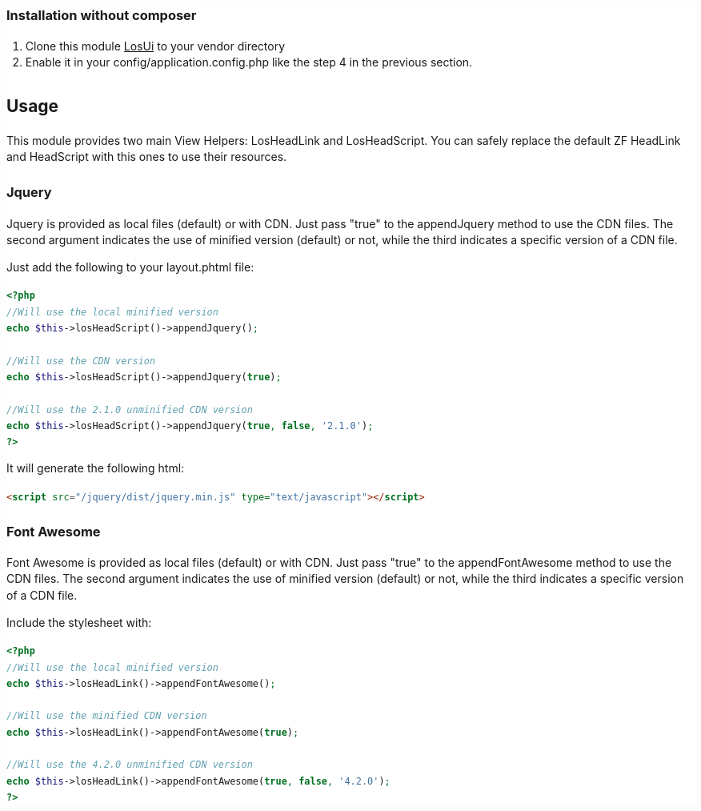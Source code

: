 ### Installation without composer

  1. Clone this module [LosUi](http://github.com/LansoWeb/LosUi) to your vendor directory
  2. Enable it in your config/application.config.php like the step 4 in the previous section.
  
## Usage
This module provides two main View Helpers: LosHeadLink and LosHeadScript. You can safely replace the default ZF HeadLink and HeadScript with this ones to use their resources.

### Jquery
Jquery is provided as local files (default) or with CDN. Just pass "true" to the appendJquery method to use the CDN files.
The second argument indicates the use of minified version (default) or not, while the third indicates a specific version of a CDN file.
  
Just add the following to your layout.phtml file:
```php
<?php
//Will use the local minified version  
echo $this->losHeadScript()->appendJquery();

//Will use the CDN version  
echo $this->losHeadScript()->appendJquery(true);
 
//Will use the 2.1.0 unminified CDN version  
echo $this->losHeadScript()->appendJquery(true, false, '2.1.0'); 
?>
```

It will generate the following html:
```html
<script src="/jquery/dist/jquery.min.js" type="text/javascript"></script>
``` 

### Font Awesome
Font Awesome is provided as local files (default) or with CDN. Just pass "true" to the appendFontAwesome method to use the CDN files.
The second argument indicates the use of minified version (default) or not, while the third indicates a specific version of a CDN file.

Include the stylesheet with:
```php
<?php 
//Will use the local minified version
echo $this->losHeadLink()->appendFontAwesome();

//Will use the minified CDN version
echo $this->losHeadLink()->appendFontAwesome(true);
 
//Will use the 4.2.0 unminified CDN version  
echo $this->losHeadLink()->appendFontAwesome(true, false, '4.2.0');
?>
```
